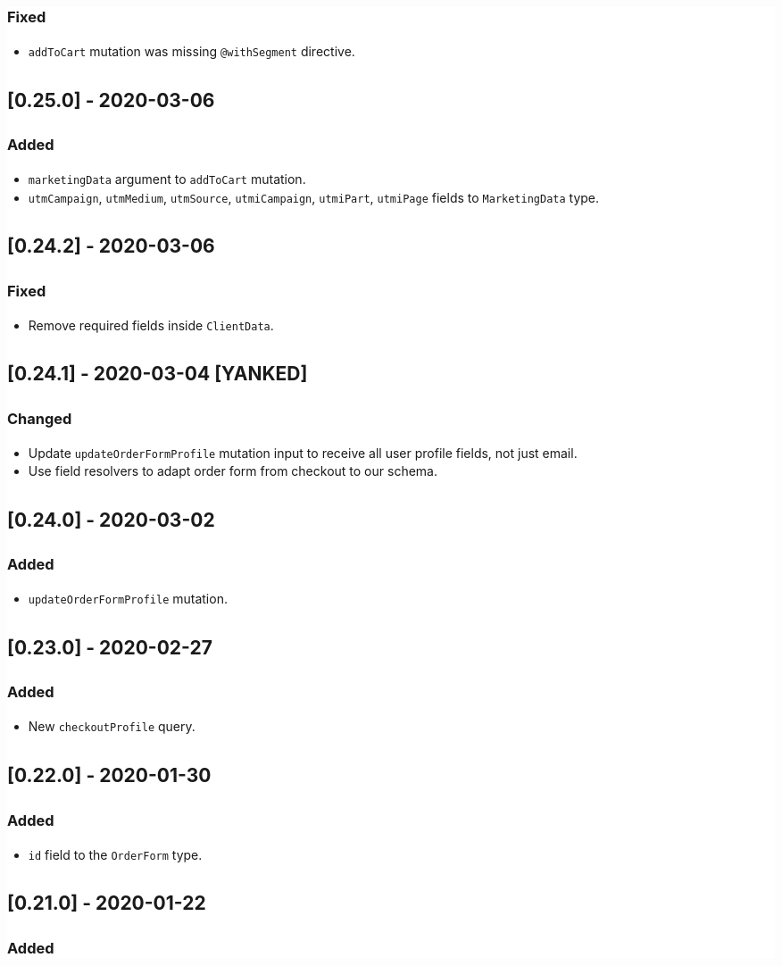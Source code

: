 ### Fixed

- `addToCart` mutation was missing `@withSegment` directive.

## [0.25.0] - 2020-03-06

### Added

- `marketingData` argument to `addToCart` mutation.
- `utmCampaign`, `utmMedium`, `utmSource`, `utmiCampaign`, `utmiPart`, `utmiPage` fields to `MarketingData` type.

## [0.24.2] - 2020-03-06

### Fixed

- Remove required fields inside `ClientData`.

## [0.24.1] - 2020-03-04 [YANKED]

### Changed

- Update `updateOrderFormProfile` mutation input to receive all user profile fields, not just email.
- Use field resolvers to adapt order form from checkout to our schema.

## [0.24.0] - 2020-03-02

### Added

- `updateOrderFormProfile` mutation.

## [0.23.0] - 2020-02-27

### Added

- New `checkoutProfile` query.

## [0.22.0] - 2020-01-30

### Added

- `id` field to the `OrderForm` type.

## [0.21.0] - 2020-01-22

### Added

